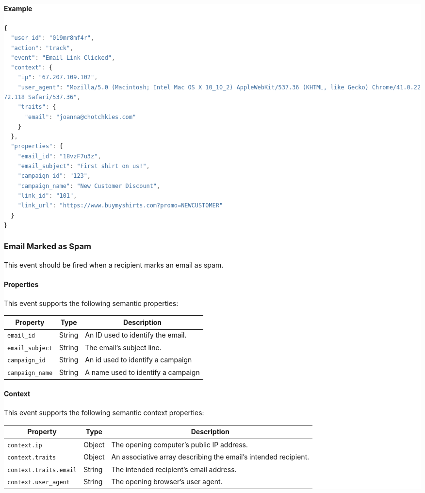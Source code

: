 #### Example

```javascript
{
  "user_id": "019mr8mf4r",
  "action": "track",
  "event": "Email Link Clicked",
  "context": {
    "ip": "67.207.109.102",
    "user_agent": "Mozilla/5.0 (Macintosh; Intel Mac OS X 10_10_2) AppleWebKit/537.36 (KHTML, like Gecko) Chrome/41.0.2272.118 Safari/537.36",
    "traits": {
      "email": "joanna@chotchkies.com"
    }
  },
  "properties": {
    "email_id": "18vzF7u3z",
    "email_subject": "First shirt on us!",
    "campaign_id": "123",
    "campaign_name": "New Customer Discount",
    "link_id": "101",
    "link_url": "https://www.buymyshirts.com?promo=NEWCUSTOMER"
  }
}
```

### Email Marked as Spam

This event should be fired when a recipient marks an email as spam.

#### Properties

This event supports the following semantic properties:

| Property        | Type   | Description                        |
| --------------- | ------ | ---------------------------------- |
| `email_id`      | String | An ID used to identify the email.  |
| `email_subject` | String | The email’s subject line.          |
| `campaign_id`   | String | An id used to identify a campaign  |
| `campaign_name` | String | A name used to identify a campaign |

#### Context

This event supports the following semantic context properties:

| Property               | Type   | Description                                                  |
| ---------------------- | ------ | ------------------------------------------------------------ |
| `context.ip`           | Object | The opening computer’s public IP address.                    |
| `context.traits`       | Object | An associative array describing the email’s intended recipient. |
| `context.traits.email` | String | The intended recipient’s email address.                      |
| `context.user_agent`   | String | The opening browser’s user agent.                            |
